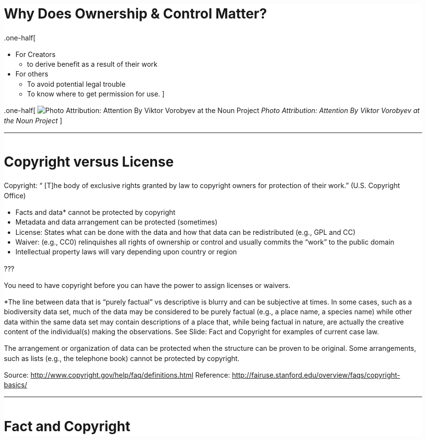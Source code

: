 
# Why Does Ownership & Control Matter?

.one-half[
* For Creators
   * to derive benefit as a result of their work
* For others
   * To avoid potential legal trouble
   * To know where to get permission for use.
]

.one-half[
![Photo Attribution: Attention By Viktor Vorobyev at the Noun Project](images/image16.png)
  *Photo Attribution: Attention By Viktor Vorobyev at the Noun Project*
]

---

# Copyright versus License

Copyright: “ [T]he body of exclusive rights granted by law to copyright owners for protection of their work.” (U.S. Copyright Office)
* Facts and data* cannot be protected by copyright
* Metadata and data arrangement can be protected (sometimes)
* License: States what can be done with the data and how that data can be redistributed (e.g., GPL and CC)
* Waiver: (e.g., CC0) relinquishes all rights of ownership or control and usually commits the “work” to the public domain
* Intellectual property laws will vary depending upon country or region

???

You need to have copyright before you can have the power to assign licenses or waivers.

*The line between data that is “purely factual” vs descriptive is blurry and can be subjective at times.  In some cases, such as a biodiversity data set, much of the data may be considered to be purely factual (e.g., a place name, a species name) while other data within the same data set may contain descriptions of a place that, while being factual in nature, are actually the creative content of the individual(s) making the observations.  See Slide: Fact and Copyright for examples of current case law.

The arrangement or organization of data can be protected when the structure can be proven to be original.  Some arrangements, such as lists (e.g., the telephone book) cannot be protected by copyright.

Source: http://www.copyright.gov/help/faq/definitions.html
Reference: http://fairuse.stanford.edu/overview/faqs/copyright-basics/

---

# Fact and Copyright

